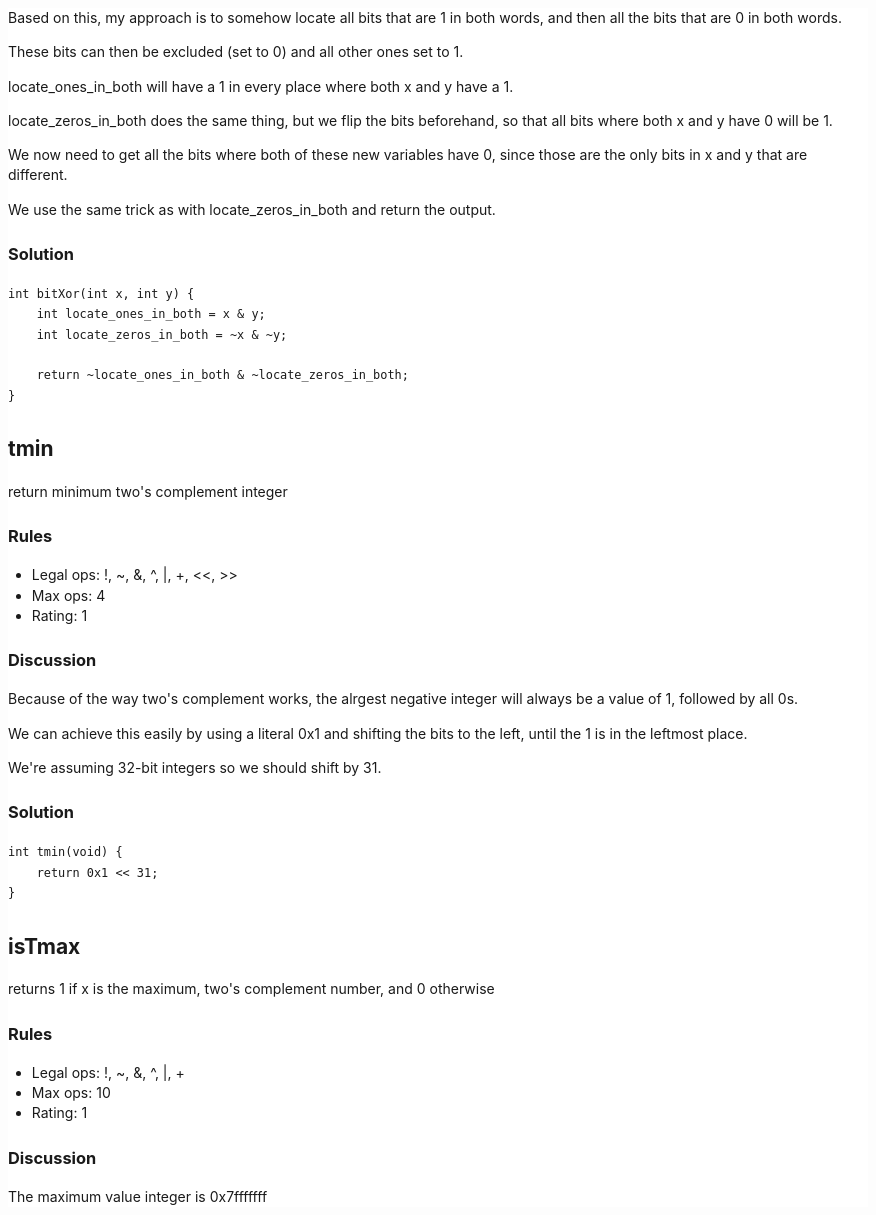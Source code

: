 Based on this, my approach is to somehow locate all bits that are 1 in both words, and then all the bits that are 0 in both words. 

These bits can then be excluded (set to 0) and all other ones set to 1.

locate_ones_in_both will have a 1 in every place where both x and y have a 1.

locate_zeros_in_both does the same thing, but we flip the bits beforehand, so that all bits where both x and y have 0 will be 1.

We now need to get all the bits where both of these new variables have 0, since those are the only bits in x and y that are different.

We use the same trick as with locate_zeros_in_both and return the output.
### Solution
```
int bitXor(int x, int y) {
    int locate_ones_in_both = x & y;
    int locate_zeros_in_both = ~x & ~y;

    return ~locate_ones_in_both & ~locate_zeros_in_both;
}
```
## tmin
return minimum two's complement integer
### Rules
- Legal ops: !, ~, &, ^, |, +, <<, >>
- Max ops: 4
- Rating: 1
### Discussion
Because of the way two's complement works, the alrgest negative integer will always be a value of 1, followed by all 0s. 

We can achieve this easily by using a literal 0x1 and shifting the bits to the left, until the 1 is in the leftmost place.

We're assuming 32-bit integers so we should shift by 31.
### Solution
```
int tmin(void) {
    return 0x1 << 31;
}
```
## isTmax
returns 1 if x is the maximum, two's complement number, and 0 otherwise
### Rules
- Legal ops: !, ~, &, ^, |, +
- Max ops: 10
- Rating: 1
### Discussion
The maximum value integer is 0x7fffffff
